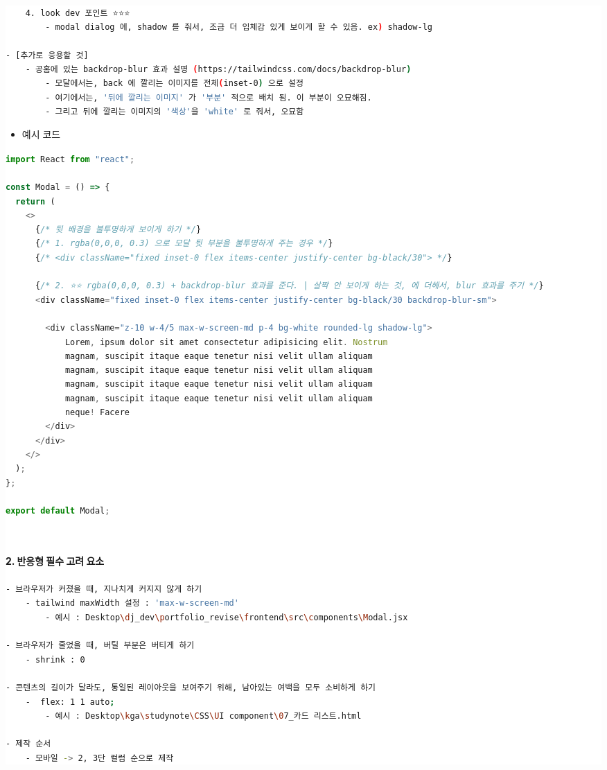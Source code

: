 ``` BASH 
	4. look dev 포인트 ⭐⭐⭐  
		- modal dialog 에, shadow 를 줘서, 조금 더 입체감 있게 보이게 할 수 있음. ex) shadow-lg

- [추가로 응용할 것]
	- 공홈에 있는 backdrop-blur 효과 설명 (https://tailwindcss.com/docs/backdrop-blur)
		- 모달에서는, back 에 깔리는 이미지를 전체(inset-0) 으로 설정
		- 여기에서는, '뒤에 깔리는 이미지' 가 '부분' 적으로 배치 됨. 이 부분이 오묘해짐. 
		- 그리고 뒤에 깔리는 이미지의 '색상'을 'white' 로 줘서, 오묘함 

```

- 예시 코드 
``` js
import React from "react";

const Modal = () => {
  return (
    <>
      {/* 뒷 배경을 불투명하게 보이게 하기 */}
      {/* 1. rgba(0,0,0, 0.3) 으로 모달 뒷 부분을 불투명하게 주는 경우 */}
      {/* <div className="fixed inset-0 flex items-center justify-center bg-black/30"> */}

      {/* 2. ⭐⭐ rgba(0,0,0, 0.3) + backdrop-blur 효과를 준다. | 살짝 안 보이게 하는 것, 에 더해서, blur 효과를 주기 */}
      <div className="fixed inset-0 flex items-center justify-center bg-black/30 backdrop-blur-sm">
        
        <div className="z-10 w-4/5 max-w-screen-md p-4 bg-white rounded-lg shadow-lg">
            Lorem, ipsum dolor sit amet consectetur adipisicing elit. Nostrum
            magnam, suscipit itaque eaque tenetur nisi velit ullam aliquam
            magnam, suscipit itaque eaque tenetur nisi velit ullam aliquam
            magnam, suscipit itaque eaque tenetur nisi velit ullam aliquam
            magnam, suscipit itaque eaque tenetur nisi velit ullam aliquam
            neque! Facere
        </div>
      </div>
    </>
  );
};

export default Modal;

```


<br>

#### 2. 반응형 필수 고려 요소 
``` bash 
- 브라우저가 커졌을 때, 지나치게 커지지 않게 하기 
	- tailwind maxWidth 설정 : 'max-w-screen-md'
		- 예시 : Desktop\dj_dev\portfolio_revise\frontend\src\components\Modal.jsx

- 브라우저가 줄었을 때, 버틸 부분은 버티게 하기 
	- shrink : 0 

- 콘텐츠의 길이가 달라도, 통일된 레이아웃을 보여주기 위해, 남아있는 여백을 모두 소비하게 하기
	-  flex: 1 1 auto;
		- 예시 : Desktop\kga\studynote\CSS\UI component\07_카드 리스트.html

- 제작 순서 
	- 모바일 -> 2, 3단 컬럼 순으로 제작

```
